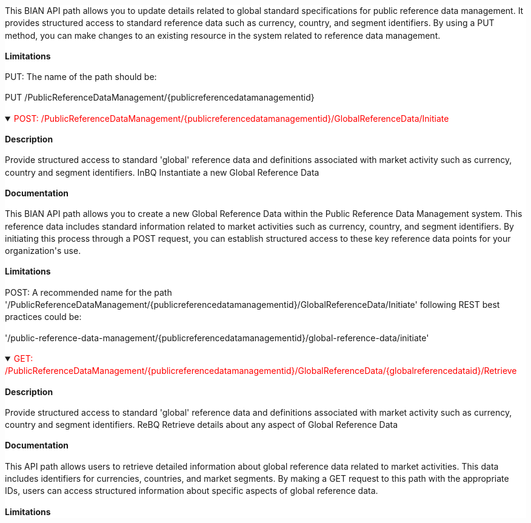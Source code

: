   This BIAN API path allows you to update details related to global standard specifications for public reference data management. It provides structured access to standard reference data such as currency, country, and segment identifiers. By using a PUT method, you can make changes to an existing resource in the system related to reference data management.

  **Limitations**

  PUT: The name of the path should be:

PUT /PublicReferenceDataManagement/{publicreferencedatamanagementid}

</details>

<details open>
  <summary><span style='color:red;'>POST: /PublicReferenceDataManagement/{publicreferencedatamanagementid}/GlobalReferenceData/Initiate</span></summary>

  **Description**

  Provide structured access to standard 'global' reference data and definitions associated with market activity such as currency, country and segment identifiers. InBQ Instantiate a new Global Reference Data

  **Documentation**

  This BIAN API path allows you to create a new Global Reference Data within the Public Reference Data Management system. This reference data includes standard information related to market activities such as currency, country, and segment identifiers. By initiating this process through a POST request, you can establish structured access to these key reference data points for your organization's use.

  **Limitations**

  POST: A recommended name for the path '/PublicReferenceDataManagement/{publicreferencedatamanagementid}/GlobalReferenceData/Initiate' following REST best practices could be:

'/public-reference-data-management/{publicreferencedatamanagementid}/global-reference-data/initiate'

</details>

<details open>
  <summary><span style='color:red;'>GET: /PublicReferenceDataManagement/{publicreferencedatamanagementid}/GlobalReferenceData/{globalreferencedataid}/Retrieve</span></summary>

  **Description**

  Provide structured access to standard 'global' reference data and definitions associated with market activity such as currency, country and segment identifiers. ReBQ Retrieve details about any aspect of Global Reference Data

  **Documentation**

  This API path allows users to retrieve detailed information about global reference data related to market activities. This data includes identifiers for currencies, countries, and market segments. By making a GET request to this path with the appropriate IDs, users can access structured information about specific aspects of global reference data.

  **Limitations**

